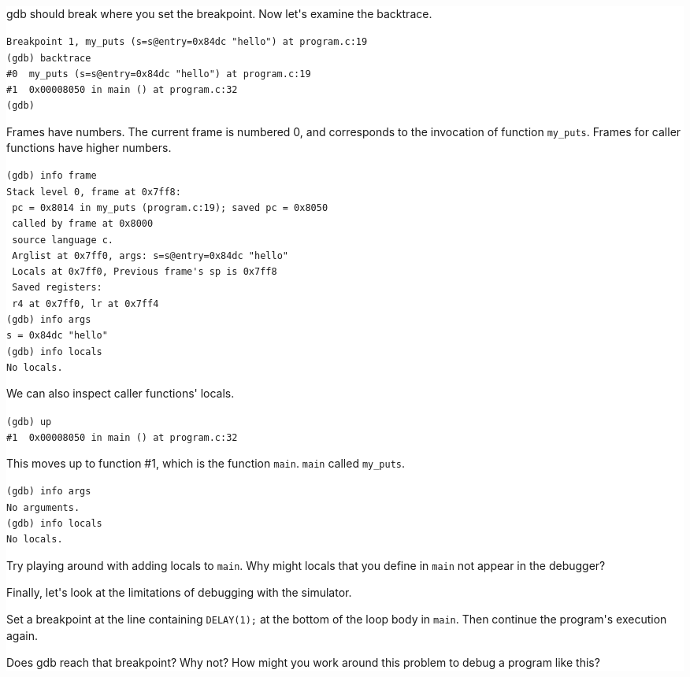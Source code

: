 gdb should break where you set the breakpoint. Now let's examine the backtrace.

```
Breakpoint 1, my_puts (s=s@entry=0x84dc "hello") at program.c:19
(gdb) backtrace
#0  my_puts (s=s@entry=0x84dc "hello") at program.c:19
#1  0x00008050 in main () at program.c:32
(gdb)
```

Frames have numbers. The current frame is numbered 0, and corresponds to the
invocation of function `my_puts`. Frames for caller functions have higher
numbers.

```
(gdb) info frame
Stack level 0, frame at 0x7ff8:
 pc = 0x8014 in my_puts (program.c:19); saved pc = 0x8050
 called by frame at 0x8000
 source language c.
 Arglist at 0x7ff0, args: s=s@entry=0x84dc "hello"
 Locals at 0x7ff0, Previous frame's sp is 0x7ff8
 Saved registers:
 r4 at 0x7ff0, lr at 0x7ff4
(gdb) info args
s = 0x84dc "hello"
(gdb) info locals
No locals.
```

We can also inspect caller functions' locals.

```
(gdb) up
#1  0x00008050 in main () at program.c:32
```

This moves up to function #1, which is the function `main`. `main` called
`my_puts`.

```
(gdb) info args
No arguments.
(gdb) info locals
No locals.
```

Try playing around with adding locals to `main`. Why might locals that you
define in `main` not appear in the debugger?

Finally, let's look at the limitations of debugging with the simulator.

Set a breakpoint at the line containing `DELAY(1);` at the bottom of the loop
body in `main`. Then continue the program's execution again.

Does gdb reach that breakpoint? Why not? How might you work around this problem
to debug a program like this?
